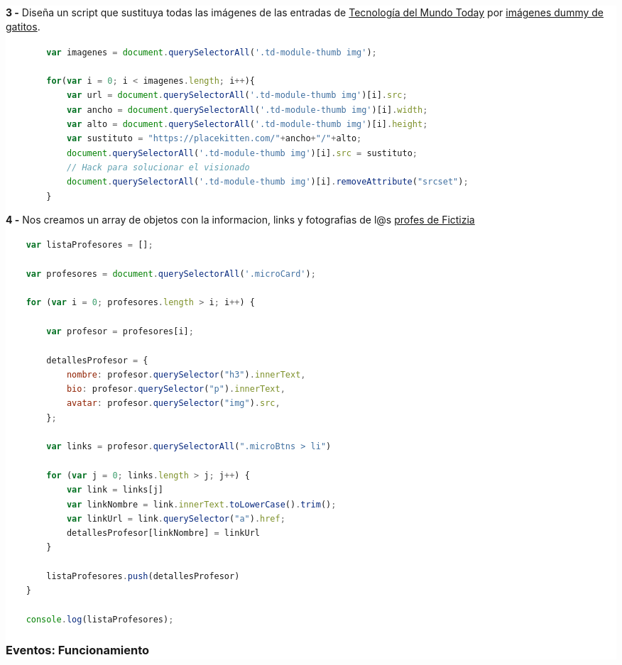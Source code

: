 
**3 -**  Diseña un script que sustituya todas las imágenes de las entradas de [Tecnología del Mundo Today](http://www.elmundotoday.com/noticias/tecnologia/) por [imágenes dummy de gatitos](https://placekitten.com/).
```javascript
		var imagenes = document.querySelectorAll('.td-module-thumb img');

		for(var i = 0; i < imagenes.length; i++){
			var url = document.querySelectorAll('.td-module-thumb img')[i].src;
			var ancho = document.querySelectorAll('.td-module-thumb img')[i].width;
			var alto = document.querySelectorAll('.td-module-thumb img')[i].height;
			var sustituto = "https://placekitten.com/"+ancho+"/"+alto;
			document.querySelectorAll('.td-module-thumb img')[i].src = sustituto;
			// Hack para solucionar el visionado
			document.querySelectorAll('.td-module-thumb img')[i].removeAttribute("srcset");
		}
```

**4 -** Nos creamos un array de objetos con la informacion, links y fotografias de l@s [profes de Fictizia](https://www.fictizia.com/profesorado)
```javascript
	var listaProfesores = [];
	
	var profesores = document.querySelectorAll('.microCard');

	for (var i = 0; profesores.length > i; i++) {
		
		var profesor = profesores[i];
		
		detallesProfesor = {
			nombre: profesor.querySelector("h3").innerText,
			bio: profesor.querySelector("p").innerText,
			avatar: profesor.querySelector("img").src,
		};
		
		var links = profesor.querySelectorAll(".microBtns > li")
		
		for (var j = 0; links.length > j; j++) {
			var link = links[j]
			var linkNombre = link.innerText.toLowerCase().trim();
			var linkUrl = link.querySelector("a").href;
			detallesProfesor[linkNombre] = linkUrl
		}
		
		listaProfesores.push(detallesProfesor)
	}
	
	console.log(listaProfesores);
```


### Eventos: Funcionamiento
